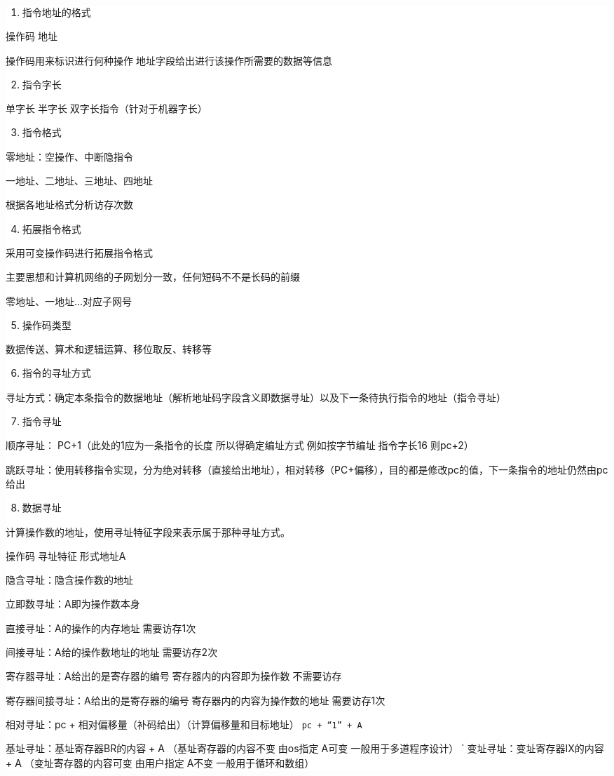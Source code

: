 1. 指令地址的格式

操作码 地址

操作码用来标识进行何种操作 地址字段给出进行该操作所需要的数据等信息

2. 指令字长

单字长 半字长 双字长指令（针对于机器字长）

3. 指令格式

零地址：空操作、中断隐指令

一地址、二地址、三地址、四地址

根据各地址格式分析访存次数

4. 拓展指令格式

采用可变操作码进行拓展指令格式

主要思想和计算机网络的子网划分一致，任何短码不不是长码的前缀

零地址、一地址...对应子网号

5. 操作码类型

数据传送、算术和逻辑运算、移位取反、转移等

6. 指令的寻址方式

寻址方式：确定本条指令的数据地址（解析地址码字段含义即数据寻址）以及下一条待执行指令的地址（指令寻址）

7. 指令寻址

顺序寻址： PC+1（此处的1应为一条指令的长度 所以得确定编址方式 例如按字节编址 指令字长16 则pc+2）

跳跃寻址：使用转移指令实现，分为绝对转移（直接给出地址），相对转移（PC+偏移），目的都是修改pc的值，下一条指令的地址仍然由pc给出


8. 数据寻址

计算操作数的地址，使用寻址特征字段来表示属于那种寻址方式。

操作码 寻址特征 形式地址A

隐含寻址：隐含操作数的地址

立即数寻址：A即为操作数本身

直接寻址：A的操作的内存地址 需要访存1次

间接寻址：A给的操作数地址的地址 需要访存2次

寄存器寻址：A给出的是寄存器的编号 寄存器内的内容即为操作数 不需要访存

寄存器间接寻址：A给出的是寄存器的编号 寄存器内的内容为操作数的地址 需要访存1次

相对寻址：pc + 相对偏移量（补码给出）（计算偏移量和目标地址） `pc + “1” + A`

基址寻址：基址寄存器BR的内容 + A （基址寄存器的内容不变 由os指定 A可变 一般用于多道程序设计）
`
变址寻址：变址寄存器IX的内容 + A  （变址寄存器的内容可变 由用户指定 A不变 一般用于循环和数组）
